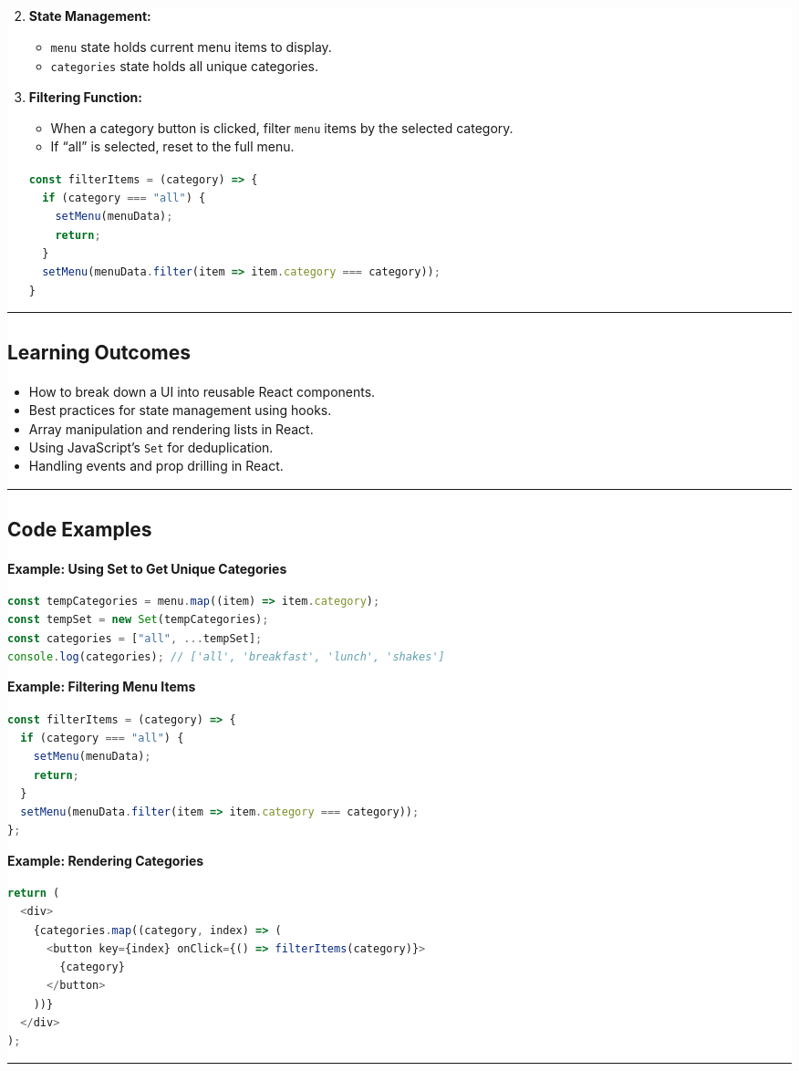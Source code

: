 2. **State Management:**
   - `menu` state holds current menu items to display.
   - `categories` state holds all unique categories.

3. **Filtering Function:**
   - When a category button is clicked, filter `menu` items by the selected category.
   - If “all” is selected, reset to the full menu.

   ```js
   const filterItems = (category) => {
     if (category === "all") {
       setMenu(menuData);
       return;
     }
     setMenu(menuData.filter(item => item.category === category));
   }
   ```

---

## Learning Outcomes

- How to break down a UI into reusable React components.
- Best practices for state management using hooks.
- Array manipulation and rendering lists in React.
- Using JavaScript’s `Set` for deduplication.
- Handling events and prop drilling in React.

---

## Code Examples

**Example: Using Set to Get Unique Categories**
```js
const tempCategories = menu.map((item) => item.category);
const tempSet = new Set(tempCategories);
const categories = ["all", ...tempSet];
console.log(categories); // ['all', 'breakfast', 'lunch', 'shakes']
```

**Example: Filtering Menu Items**
```js
const filterItems = (category) => {
  if (category === "all") {
    setMenu(menuData);
    return;
  }
  setMenu(menuData.filter(item => item.category === category));
};
```

**Example: Rendering Categories**
```js
return (
  <div>
    {categories.map((category, index) => (
      <button key={index} onClick={() => filterItems(category)}>
        {category}
      </button>
    ))}
  </div>
);
```

---